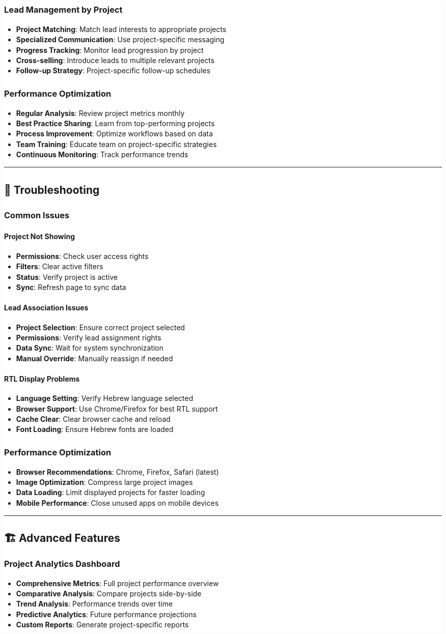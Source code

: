 ### **Lead Management by Project**
- **Project Matching**: Match lead interests to appropriate projects
- **Specialized Communication**: Use project-specific messaging
- **Progress Tracking**: Monitor lead progression by project
- **Cross-selling**: Introduce leads to multiple relevant projects
- **Follow-up Strategy**: Project-specific follow-up schedules

### **Performance Optimization**
- **Regular Analysis**: Review project metrics monthly
- **Best Practice Sharing**: Learn from top-performing projects
- **Process Improvement**: Optimize workflows based on data
- **Team Training**: Educate team on project-specific strategies
- **Continuous Monitoring**: Track performance trends

---

## 🔧 **Troubleshooting**

### **Common Issues**

#### **Project Not Showing**
- **Permissions**: Check user access rights
- **Filters**: Clear active filters
- **Status**: Verify project is active
- **Sync**: Refresh page to sync data

#### **Lead Association Issues**
- **Project Selection**: Ensure correct project selected
- **Permissions**: Verify lead assignment rights
- **Data Sync**: Wait for system synchronization
- **Manual Override**: Manually reassign if needed

#### **RTL Display Problems**
- **Language Setting**: Verify Hebrew language selected
- **Browser Support**: Use Chrome/Firefox for best RTL support
- **Cache Clear**: Clear browser cache and reload
- **Font Loading**: Ensure Hebrew fonts are loaded

### **Performance Optimization**
- **Browser Recommendations**: Chrome, Firefox, Safari (latest)
- **Image Optimization**: Compress large project images
- **Data Loading**: Limit displayed projects for faster loading
- **Mobile Performance**: Close unused apps on mobile devices

---

## 🏗️ **Advanced Features**

### **Project Analytics Dashboard**
- **Comprehensive Metrics**: Full project performance overview
- **Comparative Analysis**: Compare projects side-by-side
- **Trend Analysis**: Performance trends over time
- **Predictive Analytics**: Future performance projections
- **Custom Reports**: Generate project-specific reports
